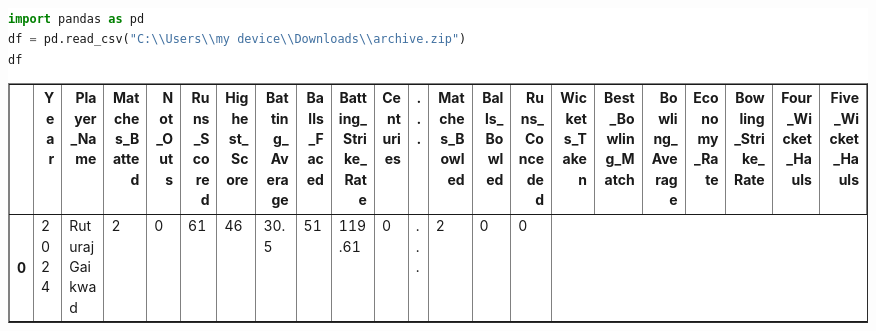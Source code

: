 ```python
import pandas as pd
df = pd.read_csv("C:\\Users\\my device\\Downloads\\archive.zip")
df
```




<div>
<style scoped>
    .dataframe tbody tr th:only-of-type {
        vertical-align: middle;
    }

    .dataframe tbody tr th {
        vertical-align: top;
    }

    .dataframe thead th {
        text-align: right;
    }
</style>
<table border="1" class="dataframe">
  <thead>
    <tr style="text-align: right;">
      <th></th>
      <th>Year</th>
      <th>Player_Name</th>
      <th>Matches_Batted</th>
      <th>Not_Outs</th>
      <th>Runs_Scored</th>
      <th>Highest_Score</th>
      <th>Batting_Average</th>
      <th>Balls_Faced</th>
      <th>Batting_Strike_Rate</th>
      <th>Centuries</th>
      <th>...</th>
      <th>Matches_Bowled</th>
      <th>Balls_Bowled</th>
      <th>Runs_Conceded</th>
      <th>Wickets_Taken</th>
      <th>Best_Bowling_Match</th>
      <th>Bowling_Average</th>
      <th>Economy_Rate</th>
      <th>Bowling_Strike_Rate</th>
      <th>Four_Wicket_Hauls</th>
      <th>Five_Wicket_Hauls</th>
    </tr>
  </thead>
  <tbody>
    <tr>
      <th>0</th>
      <td>2024</td>
      <td>Ruturaj Gaikwad</td>
      <td>2</td>
      <td>0</td>
      <td>61</td>
      <td>46</td>
      <td>30.5</td>
      <td>51</td>
      <td>119.61</td>
      <td>0</td>
      <td>...</td>
      <td>2</td>
      <td>0</td>
      <td>0</td>